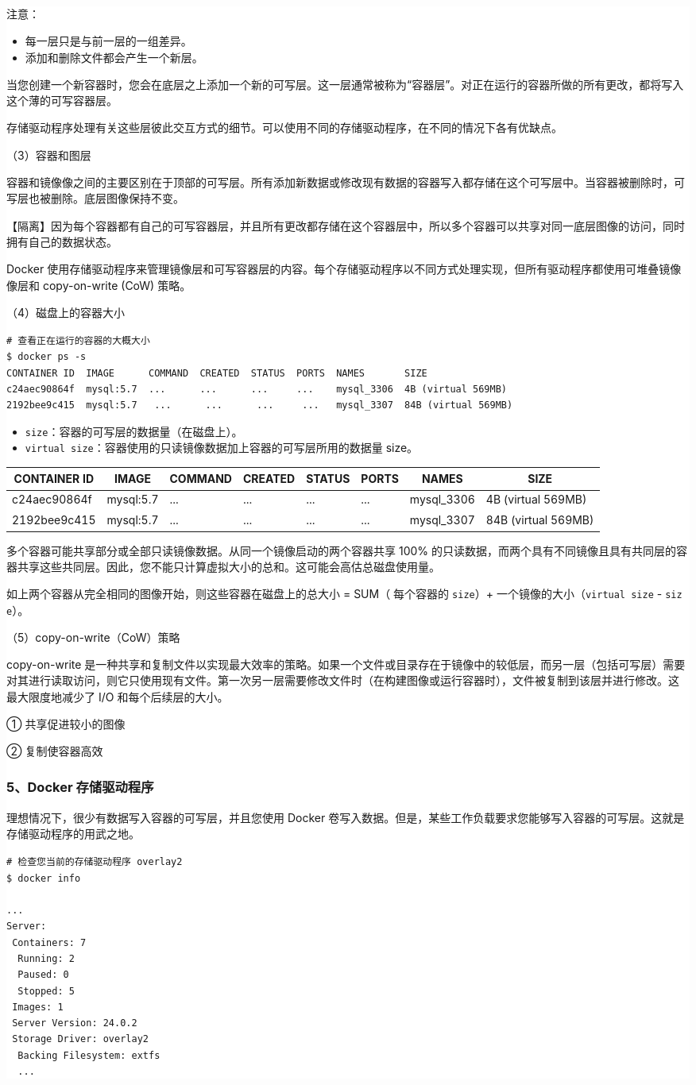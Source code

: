 注意：

- 每一层只是与前一层的一组差异。
- 添加和删除文件都会产生一个新层。

当您创建一个新容器时，您会在底层之上添加一个新的可写层。这一层通常被称为“容器层”。对正在运行的容器所做的所有更改，都将写入这个薄的可写容器层。

存储驱动程序处理有关这些层彼此交互方式的细节。可以使用不同的存储驱动程序，在不同的情况下各有优缺点。

（3）容器和图层

容器和镜像像之间的主要区别在于顶部的可写层。所有添加新数据或修改现有数据的容器写入都存储在这个可写层中。当容器被删除时，可写层也被删除。底层图像保持不变。

【隔离】因为每个容器都有自己的可写容器层，并且所有更改都存储在这个容器层中，所以多个容器可以共享对同一底层图像的访问，同时拥有自己的数据状态。

Docker 使用存储驱动程序来管理镜像层和可写容器层的内容。每个存储驱动程序以不同方式处理实现，但所有驱动程序都使用可堆叠镜像像层和 copy-on-write (CoW) 策略。

（4）磁盘上的容器大小

```shell
# 查看正在运行的容器的大概大小
$ docker ps -s
CONTAINER ID  IMAGE      COMMAND  CREATED  STATUS  PORTS  NAMES       SIZE
c24aec90864f  mysql:5.7  ...      ...      ...     ...    mysql_3306  4B (virtual 569MB)
2192bee9c415  mysql:5.7   ...      ...      ...     ...   mysql_3307  84B (virtual 569MB)
```

- `size`：容器的可写层的数据量（在磁盘上）。
- `virtual size`：容器使用的只读镜像数据加上容器的可写层所用的数据量 size。

| CONTAINER ID | IMAGE     | COMMAND | CREATED | STATUS | PORTS | NAMES      | SIZE                |
| ------------ | --------- | ------- | ------- | ------ | ----- | ---------- | ------------------- |
| c24aec90864f | mysql:5.7 | ...     | ...     | ...    | ...   | mysql_3306 | 4B (virtual 569MB)  |
| 2192bee9c415 | mysql:5.7 | ...     | ...     | ...    | ...   | mysql_3307 | 84B (virtual 569MB) |

多个容器可能共享部分或全部只读镜像数据。从同一个镜像启动的两个容器共享 100% 的只读数据，而两个具有不同镜像且具有共同层的容器共享这些共同层。因此，您不能只计算虚拟大小的总和。这可能会高估总磁盘使用量。

如上两个容器从完全相同的图像开始，则这些容器在磁盘上的总大小 = SUM（ 每个容器的 `size`）+ 一个镜像的大小（`virtual size` - `size`）。

（5）copy-on-write（CoW）策略

copy-on-write 是一种共享和复制文件以实现最大效率的策略。如果一个文件或目录存在于镜像中的较低层，而另一层（包括可写层）需要对其进行读取访问，则它只使用现有文件。第一次另一层需要修改文件时（在构建图像或运行容器时），文件被复制到该层并进行修改。这最大限度地减少了 I/O 和每个后续层的大小。

① 共享促进较小的图像

② 复制使容器高效

### 5、Docker 存储驱动程序

理想情况下，很少有数据写入容器的可写层，并且您使用 Docker 卷写入数据。但是，某些工作负载要求您能够写入容器的可写层。这就是存储驱动程序的用武之地。

```shell
# 检查您当前的存储驱动程序 overlay2
$ docker info

...
Server:
 Containers: 7
  Running: 2
  Paused: 0
  Stopped: 5
 Images: 1
 Server Version: 24.0.2
 Storage Driver: overlay2
  Backing Filesystem: extfs
  ...
```
